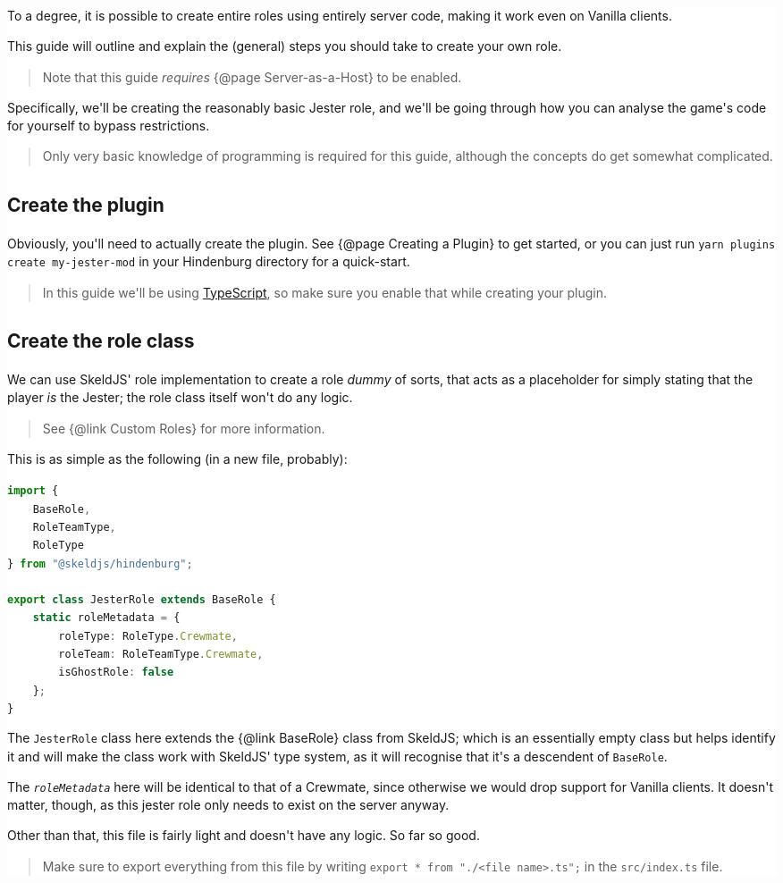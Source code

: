 To a degree, it is possible to create entire roles using entirely server code, making it work even on Vanilla clients.

This guide will outline and explain the (general) steps you should take to create your own role.

> Note that this guide _requires_ {@page Server-as-a-Host} to be enabled.

Specifically, we'll be creating the reasonably basic Jester role, and we'll be going through how you can analyse the game's code for yourself to bypass restrictions.

> Only very basic knowledge of programming is required for this guide, although the concepts do get somewhat complicated.

## Create the plugin
Obviously, you'll need to actually create the plugin. See {@page Creating a Plugin} to get started, or you can just run `yarn plugins create my-jester-mod` in your Hindenburg directory for a quick-start.

> In this guide we'll be using [TypeScript](https://typescriptlang.org), so make sure you enable that while creating your plugin.

## Create the role class
We can use SkeldJS' role implementation to create a role _dummy_ of sorts, that acts as a placeholder for simply stating that the player _is_ the Jester; the role class itself won't do any logic.

> See {@link Custom Roles} for more information.

This is as simple as the following (in a new file, probably):
```ts
import {
    BaseRole,
    RoleTeamType,
    RoleType
} from "@skeldjs/hindenburg";

export class JesterRole extends BaseRole {
    static roleMetadata = {
        roleType: RoleType.Crewmate,
        roleTeam: RoleTeamType.Crewmate,
        isGhostRole: false
    };
}
```

The `JesterRole` class here extends the {@link BaseRole} class from SkeldJS; which is an essentially empty class but helps identify it and will make the class work with SkeldJS' type system, as it will recognise that it's a descendent of `BaseRole`.

The _`roleMetadata`_ here will be identical to that of a Crewmate, since otherwise we would drop support for Vanilla clients. It doesn't matter, though, as this jester role only needs to exist on the server anyway.

Other than that, this file is fairly light and doesn't have any logic. So far so good.

> Make sure to export everything from this file by writing `export * from "./<file name>.ts";` in the `src/index.ts` file.
